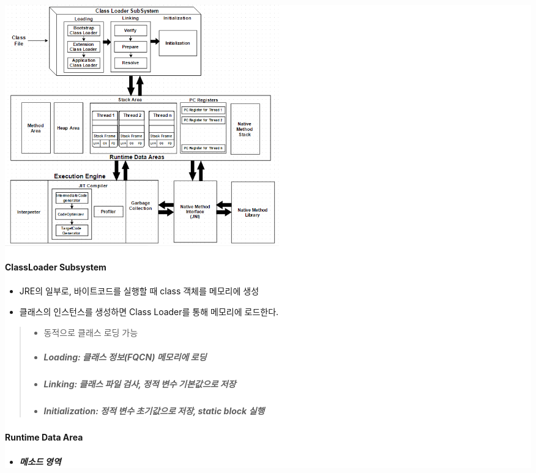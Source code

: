 <img src="image/JVM-Architecture.png" alt="JVM-Architecture" style="zoom:67%;" />



#### ClassLoader Subsystem

- JRE의 일부로, 바이트코드를 실행할 때 class 객체를 메모리에 생성

- 클래스의 인스턴스를 생성하면 Class Loader를 통해 메모리에 로드한다.

  

> - 동적으로 클래스 로딩 가능
>
> - ##### Loading: 클래스 정보(FQCN) 메모리에 로딩
>
> - ##### Linking: 클래스 파일 검사, 정적 변수 기본값으로 저장
>
> - ##### Initialization: 정적 변수 초기값으로 저장, static block 실행



#### Runtime Data Area



- ##### 메소드 영역
